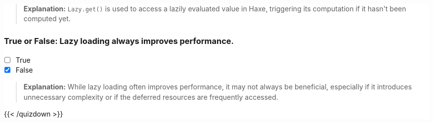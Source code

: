 > **Explanation:** `Lazy.get()` is used to access a lazily evaluated value in Haxe, triggering its computation if it hasn't been computed yet.

### True or False: Lazy loading always improves performance.

- [ ] True
- [x] False

> **Explanation:** While lazy loading often improves performance, it may not always be beneficial, especially if it introduces unnecessary complexity or if the deferred resources are frequently accessed.

{{< /quizdown >}}
